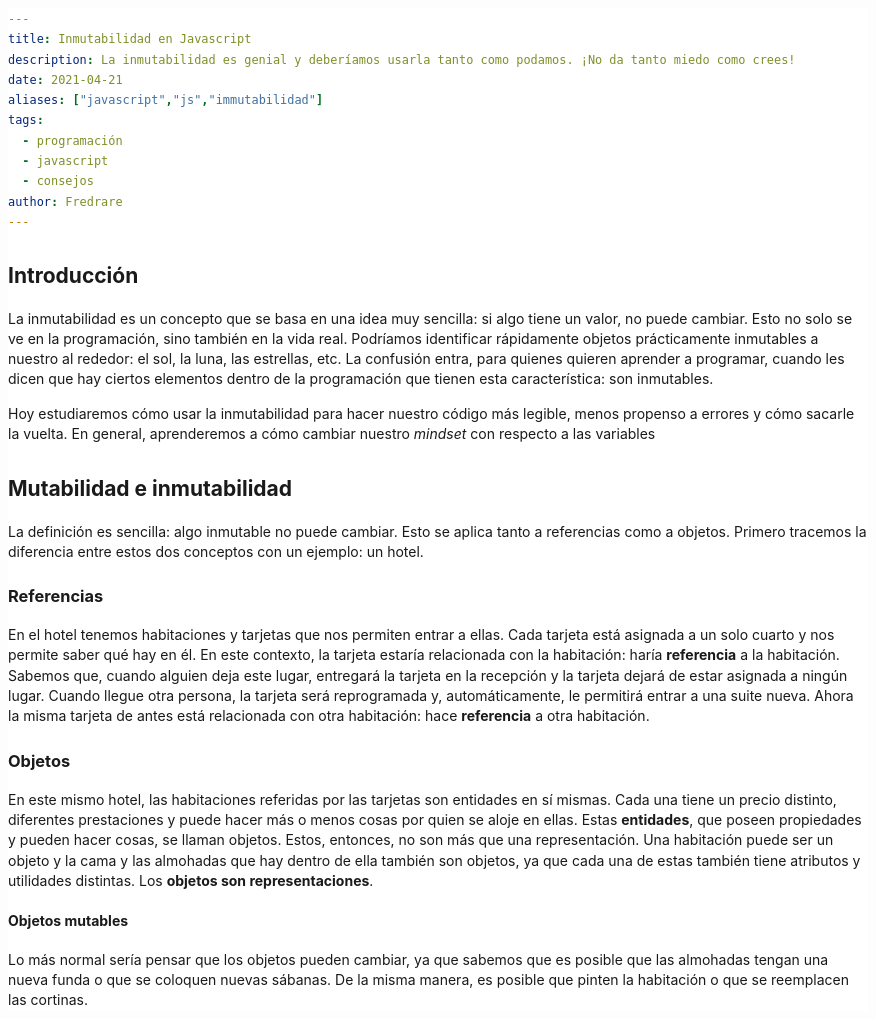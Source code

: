 ```yaml
---
title: Inmutabilidad en Javascript
description: La inmutabilidad es genial y deberíamos usarla tanto como podamos. ¡No da tanto miedo como crees!
date: 2021-04-21
aliases: ["javascript","js","immutabilidad"]
tags:
  - programación
  - javascript
  - consejos
author: Fredrare
---
```


## Introducción
La inmutabilidad es un concepto que se basa en una idea muy sencilla: si algo tiene un valor, no puede cambiar. Esto no solo se ve en la programación, sino también en la vida real. Podríamos identificar rápidamente objetos prácticamente inmutables a nuestro al rededor: el sol, la luna, las estrellas, etc.
La confusión entra, para quienes quieren aprender a programar, cuando les dicen que hay ciertos elementos dentro de la programación que tienen esta característica: son inmutables.

Hoy estudiaremos cómo usar la inmutabilidad para hacer nuestro código más legible, menos propenso a errores y cómo sacarle la vuelta. En general, aprenderemos a cómo cambiar nuestro *mindset* con respecto a las variables

## Mutabilidad e inmutabilidad
La definición es sencilla: algo inmutable no puede cambiar. Esto se aplica tanto a referencias como a objetos. Primero tracemos la diferencia entre estos dos conceptos con un ejemplo: un hotel.

### Referencias
En el hotel tenemos habitaciones y tarjetas que nos permiten entrar a ellas. Cada tarjeta está asignada a un solo cuarto y nos permite saber qué hay en él. En este contexto, la tarjeta estaría relacionada con la habitación: haría **referencia** a la habitación. Sabemos que, cuando alguien deja este lugar, entregará la tarjeta en la recepción y la tarjeta dejará de estar asignada a ningún lugar. Cuando llegue otra persona, la tarjeta será reprogramada y, automáticamente, le permitirá entrar a una suite nueva. Ahora la misma tarjeta de antes está relacionada con otra habitación: hace **referencia** a otra habitación.

### Objetos
En este mismo hotel, las habitaciones referidas por las tarjetas son entidades en sí mismas. Cada una tiene un precio distinto, diferentes prestaciones y puede hacer más o menos cosas por quien se aloje en ellas. Estas **entidades**, que poseen propiedades y pueden hacer cosas, se llaman objetos. Estos, entonces, no son más que una representación. Una habitación puede ser un objeto y la cama y las almohadas que hay dentro de ella también son objetos, ya que cada una de estas también tiene atributos y utilidades distintas. Los **objetos son representaciones**.

#### Objetos mutables
Lo más normal sería pensar que los objetos pueden cambiar, ya que sabemos que es posible que las almohadas tengan una nueva funda o que se coloquen nuevas sábanas. De la misma manera, es posible que pinten la habitación o que se reemplacen las cortinas.
